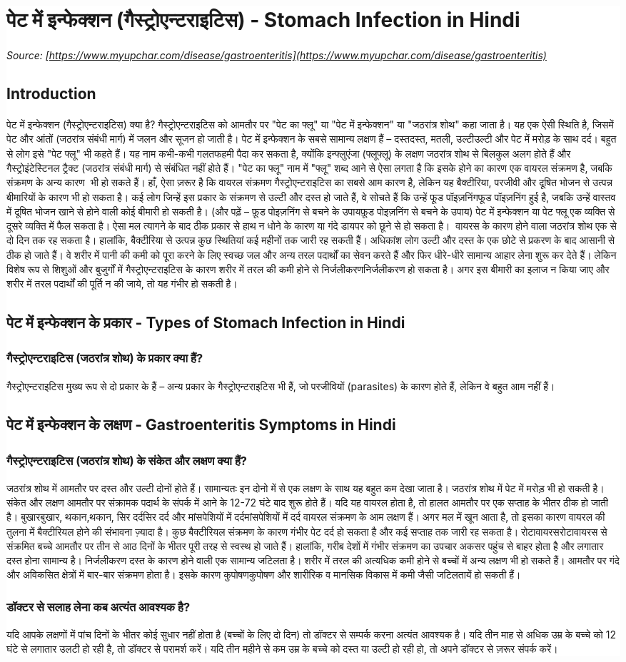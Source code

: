 # पेट में इन्फेक्शन (गैस्ट्रोएन्टराइटिस) - Stomach Infection in Hindi
_Source: [https://www.myupchar.com/disease/gastroenteritis](https://www.myupchar.com/disease/gastroenteritis)_

## Introduction
पेट में इन्फेक्शन​ (गैस्ट्रोएन्टराइटिस) क्या है?
गैस्ट्रोएन्टराइटिस को आमतौर पर "पेट का फ्लू" या "पेट में इन्फेक्शन​" या "जठरांत्र शोथ" कहा जाता है। यह एक ऐसी स्थिति है, जिसमें पेट और आंतों (जठरांत्र संबंधी मार्ग) में जलन और सूजन हो जाती है।
पेट में इन्फेक्शन​ के सबसे सामान्य लक्षण हैं – दस्तदस्त, मतली, उल्टीउल्टी और पेट में मरोड़ के साथ दर्द। बहुत से लोग इसे "पेट फ्लू" भी कहते हैं। यह नाम कभी-कभी गलतफहमी पैदा कर सकता है, क्योंकि इन्फ्लुएंजा (फ्लूफ्लू) के लक्षण जठरांत्र शोथ से बिलकुल अलग होते हैं और गैस्ट्रोइंटेस्टिनल ट्रैक्ट (जठरांत्र संबंधी मार्ग) से संबंधित नहीं होते हैं।
"पेट का फ्लू" नाम में "फ्लू" शब्द आने से ऐसा लगता है कि इसके होने का कारण एक वायरल संक्रमण है, जबकि संक्रमण के अन्य कारण  भी हो सकते हैं। हाँ, ऐसा ज़रूर है कि वायरल संक्रमण गैस्ट्रोएन्टराइटिस का सबसे आम कारण है, लेकिन यह बैक्टीरिया, परजीवी और दूषित भोजन से उत्पन्न बीमारियों के कारण भी हो सकता है। कई लोग जिन्हें इस प्रकार के संक्रमण से उल्टी और दस्त हो जाते हैं, वे सोचते हैं कि उन्हें फूड पॉइज़निंगफूड पॉइज़निंग हुई है, जबकि उन्हें वास्तव में दूषित भोजन खाने से होने वाली कोई बीमारी हो सकती है।
(और पढ़ें – फ़ूड पोइज़निंग से बचने के उपायफ़ूड पोइज़निंग से बचने के उपाय)
पेट में इन्फेक्शन​ या पेट फ्लू एक व्यक्ति से दूसरे व्यक्ति में फैल सकता है। ऐसा मल त्यागने के बाद ठीक प्रकार से हाथ न धोने के कारण या गंदे डायपर को छूने से हो सकता है। 
वायरस के कारण होने वाला जठरांत्र शोथ एक से दो दिन तक रह सकता है। हालांकि, बैक्टीरिया से उत्पन्न कुछ स्थितियां कई महीनों तक जारी रह सकती हैं। अधिकांश लोग उल्टी और दस्त के एक छोटे से प्रकरण के बाद आसानी से ठीक हो जाते हैं। वे शरीर में पानी की कमी को पूरा करने के लिए स्वच्छ जल और अन्य तरल पदार्थों का सेवन करते हैं और फिर धीरे-धीरे सामान्य आहार लेना शुरू कर देते हैं। लेकिन विशेष रूप से शिशुओं और बुजुर्गों में गैस्ट्रोएन्टराइटिस के कारण शरीर में तरल की कमी होने से निर्जलीकरणनिर्जलीकरण हो सकता है। अगर इस बीमारी का इलाज न किया जाए और शरीर में तरल पदार्थों की पूर्ति न की जाये, तो यह गंभीर हो सकती है।

## पेट में इन्फेक्शन के प्रकार - Types of Stomach Infection in Hindi
### गैस्ट्रोएन्टराइटिस (जठरांत्र शोथ) के प्रकार क्या हैं?
गैस्ट्रोएन्टराइटिस मुख्य रूप से दो प्रकार के हैं –
अन्य प्रकार के गैस्ट्रोएन्टराइटिस भी हैं, जो परजीवियों (parasites) के कारण होते हैं, लेकिन वे बहुत आम नहीं हैं।

## पेट में इन्फेक्शन के लक्षण - Gastroenteritis Symptoms in Hindi
### गैस्ट्रोएन्टराइटिस (जठरांत्र शोथ) के संकेत और लक्षण क्या हैं?
जठरांत्र शोथ में आमतौर पर दस्त और उल्टी दोनों होते हैं। सामान्यतः इन दोनो में से एक लक्षण के साथ यह बहुत कम देखा जाता है। जठरांत्र शोथ में पेट में मरोड़ भी हो सकती है। संकेत और लक्षण आमतौर पर संक्रामक पदार्थ के संपर्क में आने के 12-72 घंटे बाद शुरू होते हैं।
यदि यह वायरल होता है, तो हालत आमतौर पर एक सप्ताह के भीतर ठीक हो जाती है। बुखारबुखार, थकान,थकान, सिर दर्दसिर दर्द और मांसपेशियों में दर्दमांसपेशियों में दर्द वायरल संक्रमण के आम लक्षण हैं। अगर मल में खून आता है, तो इसका कारण वायरल की तुलना में बैक्टीरियल होने की संभावना ज़्यादा है। कुछ बैक्टीरियल संक्रमण के कारण गंभीर पेट दर्द हो सकता है और कई सप्ताह तक जारी रह सकता है।
रोटावायरसरोटावायरस से संक्रमित बच्चे आमतौर पर तीन से आठ दिनों के भीतर पूरी तरह से स्वस्थ हो जाते हैं। हालांकि, गरीब देशों में गंभीर संक्रमण का उपचार अकसर पहुंच से बाहर होता है और लगातार दस्त होना सामान्य है। निर्जलीकरण दस्त के कारण होने वाली एक सामान्य जटिलता है। शरीर में तरल की अत्यधिक कमी होने से बच्चों में अन्य लक्षण भी हो सकते हैं। आमतौर पर गंदे और अविकसित क्षेत्रों में बार-बार संक्रमण होता है। इसके कारण कुपोषणकुपोषण और शारीरिक व मानसिक विकास में कमी जैसी जटिलतायें हो सकती हैं।
### डॉक्टर से सलाह लेना कब अत्यंत आवश्यक है?
यदि आपके लक्षणों में पांच दिनों के भीतर कोई सुधार नहीं होता है (बच्चों के लिए दो दिन) तो डॉक्टर से सम्पर्क करना अत्यंत आवश्यक है। यदि तीन माह से अधिक उम्र के बच्चे को 12 घंटे से लगातार उलटी हो रही है, तो डॉक्टर से परामर्श करें। यदि तीन महीने से कम उम्र के बच्चे को दस्त या उल्टी हो रही हो, तो अपने डॉक्टर से ज़रूर संपर्क करें।

